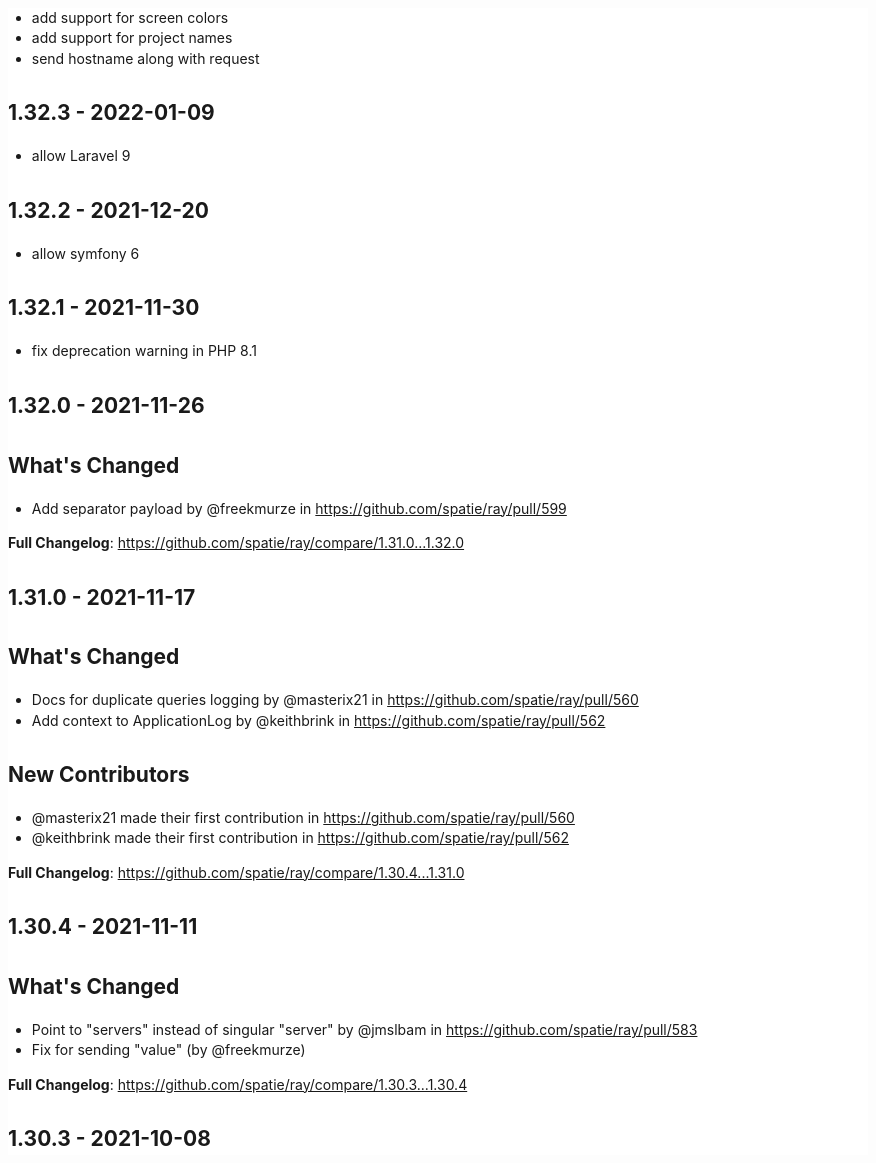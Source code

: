 - add support for screen colors
- add support for project names
- send hostname along with request

## 1.32.3 - 2022-01-09

- allow Laravel 9

## 1.32.2 - 2021-12-20

- allow symfony 6

## 1.32.1 - 2021-11-30

- fix deprecation warning in PHP 8.1

## 1.32.0 - 2021-11-26

## What's Changed

- Add separator payload by @freekmurze in https://github.com/spatie/ray/pull/599

**Full Changelog**: https://github.com/spatie/ray/compare/1.31.0...1.32.0

## 1.31.0 - 2021-11-17

## What's Changed

- Docs for duplicate queries logging by @masterix21 in https://github.com/spatie/ray/pull/560
- Add context to ApplicationLog by @keithbrink in https://github.com/spatie/ray/pull/562

## New Contributors

- @masterix21 made their first contribution in https://github.com/spatie/ray/pull/560
- @keithbrink made their first contribution in https://github.com/spatie/ray/pull/562

**Full Changelog**: https://github.com/spatie/ray/compare/1.30.4...1.31.0

## 1.30.4 - 2021-11-11

## What's Changed

- Point to "servers" instead of singular "server" by @jmslbam in https://github.com/spatie/ray/pull/583
- Fix for sending "value" (by @freekmurze)

**Full Changelog**: https://github.com/spatie/ray/compare/1.30.3...1.30.4

## 1.30.3 - 2021-10-08
